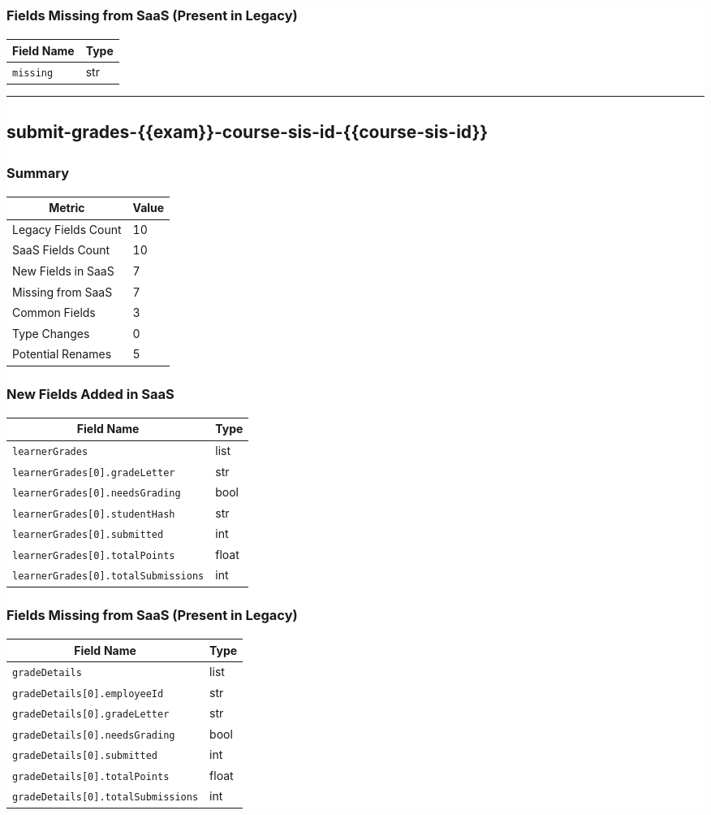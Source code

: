 ### Fields Missing from SaaS (Present in Legacy)
| Field Name | Type |
|------------|------|
| `missing` | str |

---

## submit-grades-{{exam}}-course-sis-id-{{course-sis-id}}

### Summary
| Metric | Value |
|--------|-------|
| Legacy Fields Count | 10 |
| SaaS Fields Count | 10 |
| New Fields in SaaS | 7 |
| Missing from SaaS | 7 |
| Common Fields | 3 |
| Type Changes | 0 |
| Potential Renames | 5 |

### New Fields Added in SaaS
| Field Name | Type |
|------------|------|
| `learnerGrades` | list |
| `learnerGrades[0].gradeLetter` | str |
| `learnerGrades[0].needsGrading` | bool |
| `learnerGrades[0].studentHash` | str |
| `learnerGrades[0].submitted` | int |
| `learnerGrades[0].totalPoints` | float |
| `learnerGrades[0].totalSubmissions` | int |

### Fields Missing from SaaS (Present in Legacy)
| Field Name | Type |
|------------|------|
| `gradeDetails` | list |
| `gradeDetails[0].employeeId` | str |
| `gradeDetails[0].gradeLetter` | str |
| `gradeDetails[0].needsGrading` | bool |
| `gradeDetails[0].submitted` | int |
| `gradeDetails[0].totalPoints` | float |
| `gradeDetails[0].totalSubmissions` | int |
